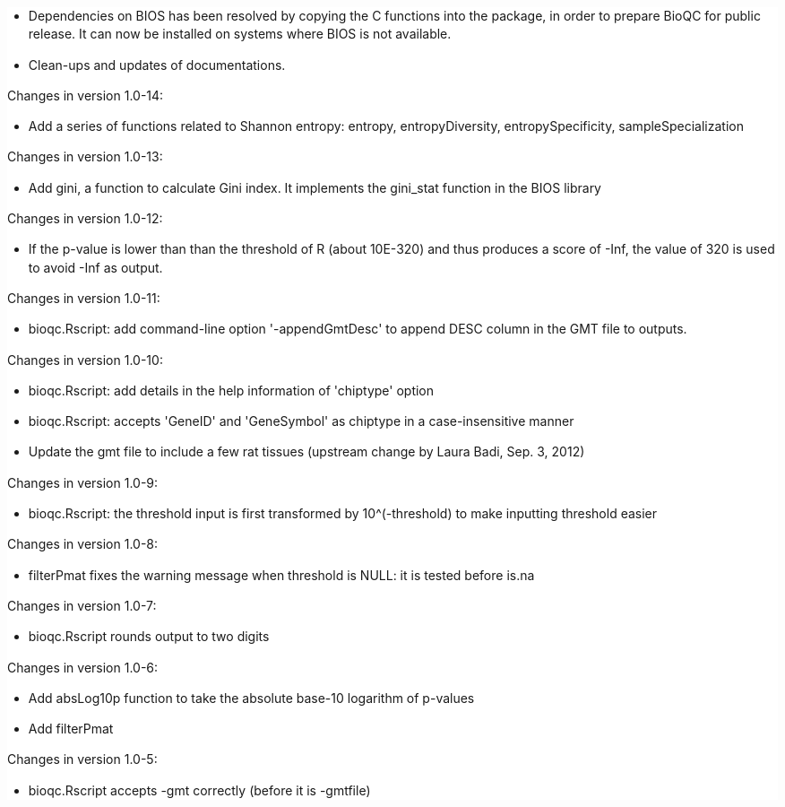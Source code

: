 - Dependencies on BIOS has been resolved by copying the C functions
  into the package, in order to prepare BioQC for public release. It
  can now be installed on systems where BIOS is not available.

- Clean-ups and updates of documentations.

Changes in version 1.0-14:

- Add a series of functions related to Shannon entropy: entropy,
  entropyDiversity, entropySpecificity, sampleSpecialization

Changes in version 1.0-13:

- Add gini, a function to calculate Gini index. It implements the
  gini_stat function in the BIOS library

Changes in version 1.0-12:

- If the p-value is lower than than the threshold of R (about 10E-320)
  and thus produces a score of -Inf, the value of 320 is used to avoid
  -Inf as output.

Changes in version 1.0-11:

- bioqc.Rscript: add command-line option '-appendGmtDesc' to append
  DESC column in the GMT file to outputs.

Changes in version 1.0-10:

- bioqc.Rscript: add details in the help information of 'chiptype'
  option

- bioqc.Rscript: accepts 'GeneID' and 'GeneSymbol' as chiptype in a
  case-insensitive manner

- Update the gmt file to include a few rat tissues (upstream change by
  Laura Badi, Sep. 3, 2012)

Changes in version 1.0-9:

- bioqc.Rscript: the threshold input is first transformed by
  10^(-threshold) to make inputting threshold easier

Changes in version 1.0-8:

- filterPmat fixes the warning message when threshold is NULL: it is
  tested before is.na

Changes in version 1.0-7:

- bioqc.Rscript rounds output to two digits

Changes in version 1.0-6:

- Add absLog10p function to take the absolute base-10 logarithm of
  p-values

- Add filterPmat

Changes in version 1.0-5:

- bioqc.Rscript accepts -gmt correctly (before it is -gmtfile)
